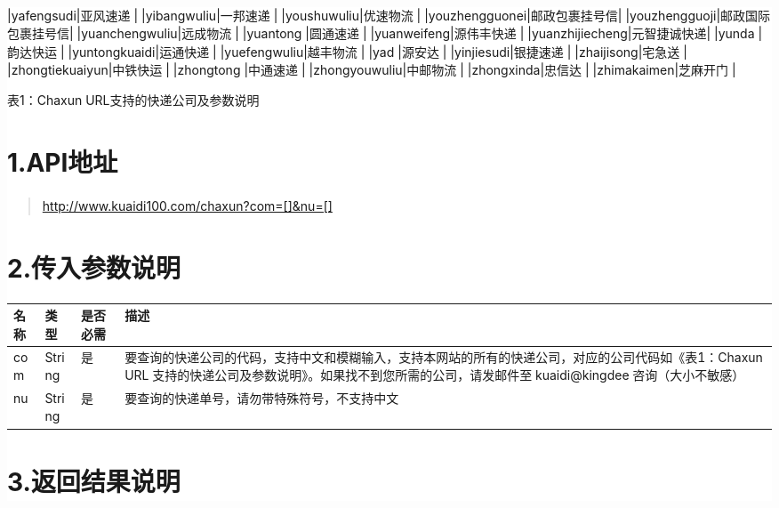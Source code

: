 |yafengsudi|亚风速递    |
|yibangwuliu|一邦速递    |
|youshuwuliu|优速物流    |
|youzhengguonei|邮政包裹挂号信|
|youzhengguoji|邮政国际包裹挂号信|
|yuanchengwuliu|远成物流    |
|yuantong  |圆通速递    |
|yuanweifeng|源伟丰快递 |
|yuanzhijiecheng|元智捷诚快递|
|yunda     |韵达快运    |
|yuntongkuaidi|运通快递    |
|yuefengwuliu|越丰物流    |
|yad       |源安达       |
|yinjiesudi|银捷速递    |
|zhaijisong|宅急送       |
|zhongtiekuaiyun|中铁快运    |
|zhongtong |中通速递    |
|zhongyouwuliu|中邮物流    |
|zhongxinda|忠信达       |
|zhimakaimen|芝麻开门    |


表1：Chaxun URL支持的快递公司及参数说明


# 1.API地址 #
> http://www.kuaidi100.com/chaxun?com=[]&nu=[]

# 2.传入参数说明 #
|**名称**|**类型**|**是否必需**|**描述**|
|:---------|:---------|:---------------|:---------|
|com       |String    |是             |要查询的快递公司的代码，支持中文和模糊输入，支持本网站的所有的快递公司，对应的公司代码如《表1：Chaxun URL 支持的快递公司及参数说明》。如果找不到您所需的公司，请发邮件至 kuaidi@kingdee 咨询（大小不敏感）|
|nu        |String    |是             |要查询的快递单号，请勿带特殊符号，不支持中文|

# 3.返回结果说明 #
